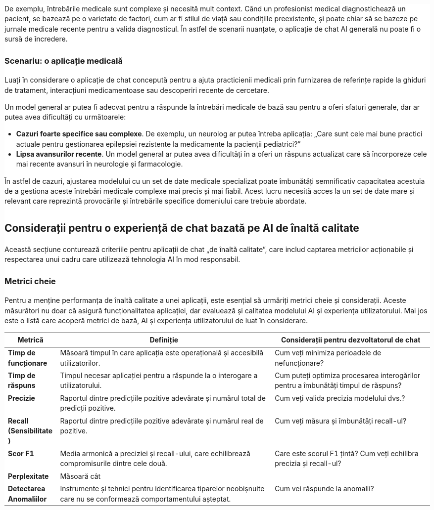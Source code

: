 De exemplu, întrebările medicale sunt complexe și necesită mult context. Când un profesionist medical diagnostichează un pacient, se bazează pe o varietate de factori, cum ar fi stilul de viață sau condițiile preexistente, și poate chiar să se bazeze pe jurnale medicale recente pentru a valida diagnosticul. În astfel de scenarii nuanțate, o aplicație de chat AI generală nu poate fi o sursă de încredere.

### Scenariu: o aplicație medicală

Luați în considerare o aplicație de chat concepută pentru a ajuta practicienii medicali prin furnizarea de referințe rapide la ghiduri de tratament, interacțiuni medicamentoase sau descoperiri recente de cercetare.

Un model general ar putea fi adecvat pentru a răspunde la întrebări medicale de bază sau pentru a oferi sfaturi generale, dar ar putea avea dificultăți cu următoarele:

- **Cazuri foarte specifice sau complexe**. De exemplu, un neurolog ar putea întreba aplicația: „Care sunt cele mai bune practici actuale pentru gestionarea epilepsiei rezistente la medicamente la pacienții pediatrici?”
- **Lipsa avansurilor recente**. Un model general ar putea avea dificultăți în a oferi un răspuns actualizat care să încorporeze cele mai recente avansuri în neurologie și farmacologie.

În astfel de cazuri, ajustarea modelului cu un set de date medicale specializat poate îmbunătăți semnificativ capacitatea acestuia de a gestiona aceste întrebări medicale complexe mai precis și mai fiabil. Acest lucru necesită acces la un set de date mare și relevant care reprezintă provocările și întrebările specifice domeniului care trebuie abordate.

## Considerații pentru o experiență de chat bazată pe AI de înaltă calitate

Această secțiune conturează criteriile pentru aplicații de chat „de înaltă calitate”, care includ captarea metricilor acționabile și respectarea unui cadru care utilizează tehnologia AI în mod responsabil.

### Metrici cheie

Pentru a menține performanța de înaltă calitate a unei aplicații, este esențial să urmăriți metrici cheie și considerații. Aceste măsurători nu doar că asigură funcționalitatea aplicației, dar evaluează și calitatea modelului AI și experiența utilizatorului. Mai jos este o listă care acoperă metrici de bază, AI și experiența utilizatorului de luat în considerare.

| Metrică                        | Definiție                                                                                                             | Considerații pentru dezvoltatorul de chat                                 |
| ------------------------------ | ---------------------------------------------------------------------------------------------------------------------- | ------------------------------------------------------------------------- |
| **Timp de funcționare**        | Măsoară timpul în care aplicația este operațională și accesibilă utilizatorilor.                                       | Cum veți minimiza perioadele de nefuncționare?                            |
| **Timp de răspuns**            | Timpul necesar aplicației pentru a răspunde la o interogare a utilizatorului.                                          | Cum puteți optimiza procesarea interogărilor pentru a îmbunătăți timpul de răspuns? |
| **Precizie**                   | Raportul dintre predicțiile pozitive adevărate și numărul total de predicții pozitive.                                 | Cum veți valida precizia modelului dvs.?                                  |
| **Recall (Sensibilitate)**     | Raportul dintre predicțiile pozitive adevărate și numărul real de pozitive.                                            | Cum veți măsura și îmbunătăți recall-ul?                                  |
| **Scor F1**                    | Media armonică a preciziei și recall-ului, care echilibrează compromisurile dintre cele două.                          | Care este scorul F1 țintă? Cum veți echilibra precizia și recall-ul?      |
| **Perplexitate**               | Măsoară cât
| **Detectarea Anomaliilor**    | Instrumente și tehnici pentru identificarea tiparelor neobișnuite care nu se conformează comportamentului așteptat. | Cum vei răspunde la anomalii?                                             |
